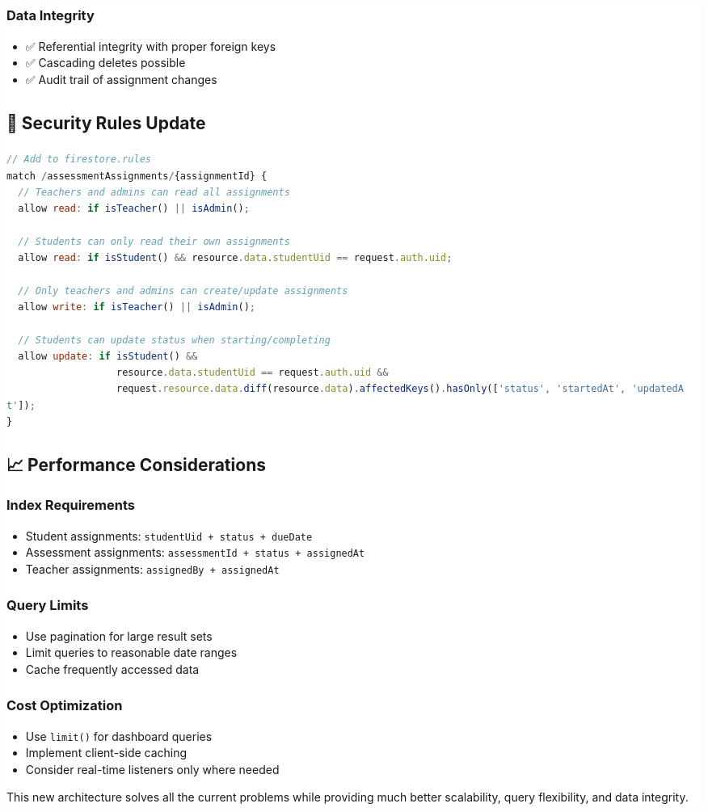 ### **Data Integrity**
- ✅ Referential integrity with proper foreign keys
- ✅ Cascading deletes possible
- ✅ Audit trail of assignment changes

## 🚨 **Security Rules Update**

```javascript
// Add to firestore.rules
match /assessmentAssignments/{assignmentId} {
  // Teachers and admins can read all assignments
  allow read: if isTeacher() || isAdmin();
  
  // Students can only read their own assignments
  allow read: if isStudent() && resource.data.studentUid == request.auth.uid;
  
  // Only teachers and admins can create/update assignments
  allow write: if isTeacher() || isAdmin();
  
  // Students can update status when starting/completing
  allow update: if isStudent() && 
                   resource.data.studentUid == request.auth.uid &&
                   request.resource.data.diff(resource.data).affectedKeys().hasOnly(['status', 'startedAt', 'updatedAt']);
}
```

## 📈 **Performance Considerations**

### **Index Requirements**
- Student assignments: `studentUid + status + dueDate`
- Assessment assignments: `assessmentId + status + assignedAt`
- Teacher assignments: `assignedBy + assignedAt`

### **Query Limits**
- Use pagination for large result sets
- Limit queries to reasonable date ranges
- Cache frequently accessed data

### **Cost Optimization**
- Use `limit()` for dashboard queries
- Implement client-side caching
- Consider real-time listeners only where needed

This new architecture solves all the current problems while providing much better scalability, query flexibility, and data integrity.
